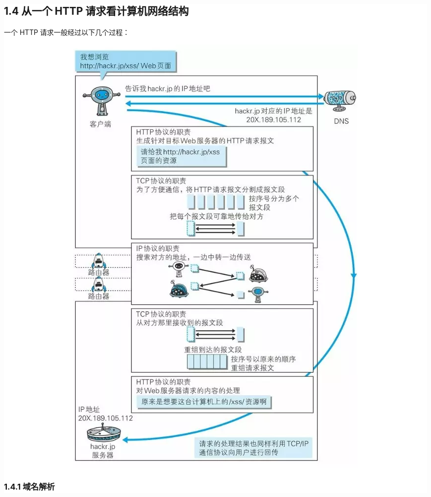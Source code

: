 ## 1.4 从一个 HTTP 请求看计算机网络结构

一个 HTTP 请求一般经过以下几个过程：

<div align="center"> <img src="../pictures//TCP%20连接过程.webp"/> </div>

### 1.4.1 域名解析
